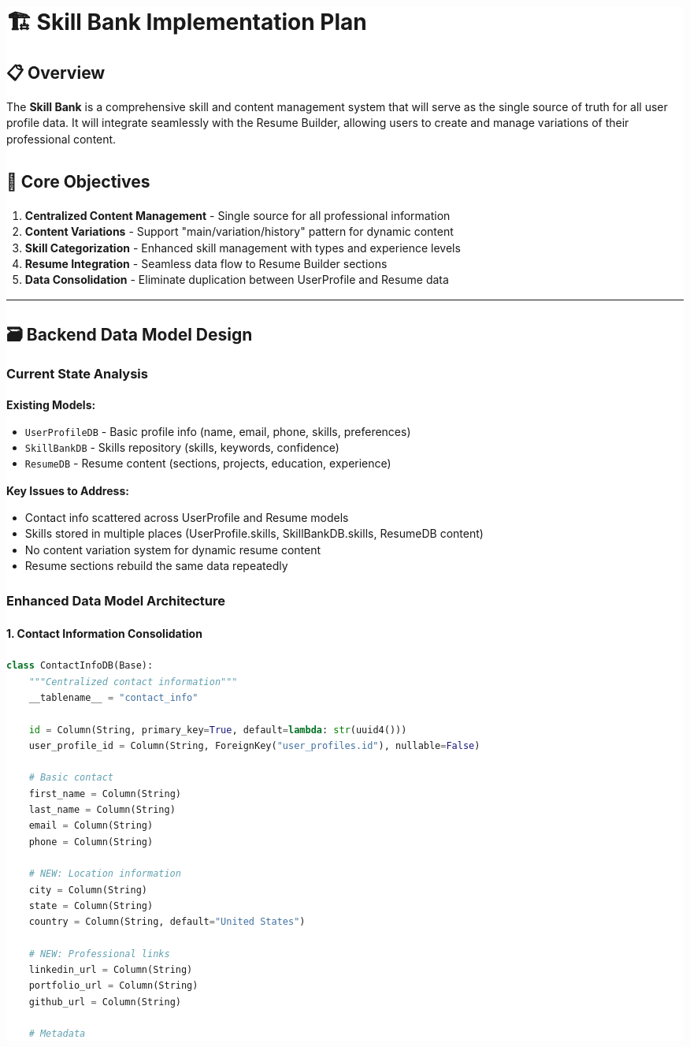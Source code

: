 # 🏗️ Skill Bank Implementation Plan

## 📋 Overview

The **Skill Bank** is a comprehensive skill and content management system that will serve as the single source of truth for all user profile data. It will integrate seamlessly with the Resume Builder, allowing users to create and manage variations of their professional content.

## 🎯 Core Objectives

1. **Centralized Content Management** - Single source for all professional information
2. **Content Variations** - Support "main/variation/history" pattern for dynamic content
3. **Skill Categorization** - Enhanced skill management with types and experience levels
4. **Resume Integration** - Seamless data flow to Resume Builder sections
5. **Data Consolidation** - Eliminate duplication between UserProfile and Resume data

---

## 🗃️ **Backend Data Model Design**

### **Current State Analysis**

**Existing Models:**
- `UserProfileDB` - Basic profile info (name, email, phone, skills, preferences)
- `SkillBankDB` - Skills repository (skills, keywords, confidence)
- `ResumeDB` - Resume content (sections, projects, education, experience)

**Key Issues to Address:**
- Contact info scattered across UserProfile and Resume models
- Skills stored in multiple places (UserProfile.skills, SkillBankDB.skills, ResumeDB content)
- No content variation system for dynamic resume content
- Resume sections rebuild the same data repeatedly

### **Enhanced Data Model Architecture**

#### **1. Contact Information Consolidation**

```python
class ContactInfoDB(Base):
    """Centralized contact information"""
    __tablename__ = "contact_info"
    
    id = Column(String, primary_key=True, default=lambda: str(uuid4()))
    user_profile_id = Column(String, ForeignKey("user_profiles.id"), nullable=False)
    
    # Basic contact
    first_name = Column(String)
    last_name = Column(String)
    email = Column(String)
    phone = Column(String)
    
    # NEW: Location information
    city = Column(String)
    state = Column(String)
    country = Column(String, default="United States")
    
    # NEW: Professional links
    linkedin_url = Column(String)
    portfolio_url = Column(String)
    github_url = Column(String)
    
    # Metadata
```